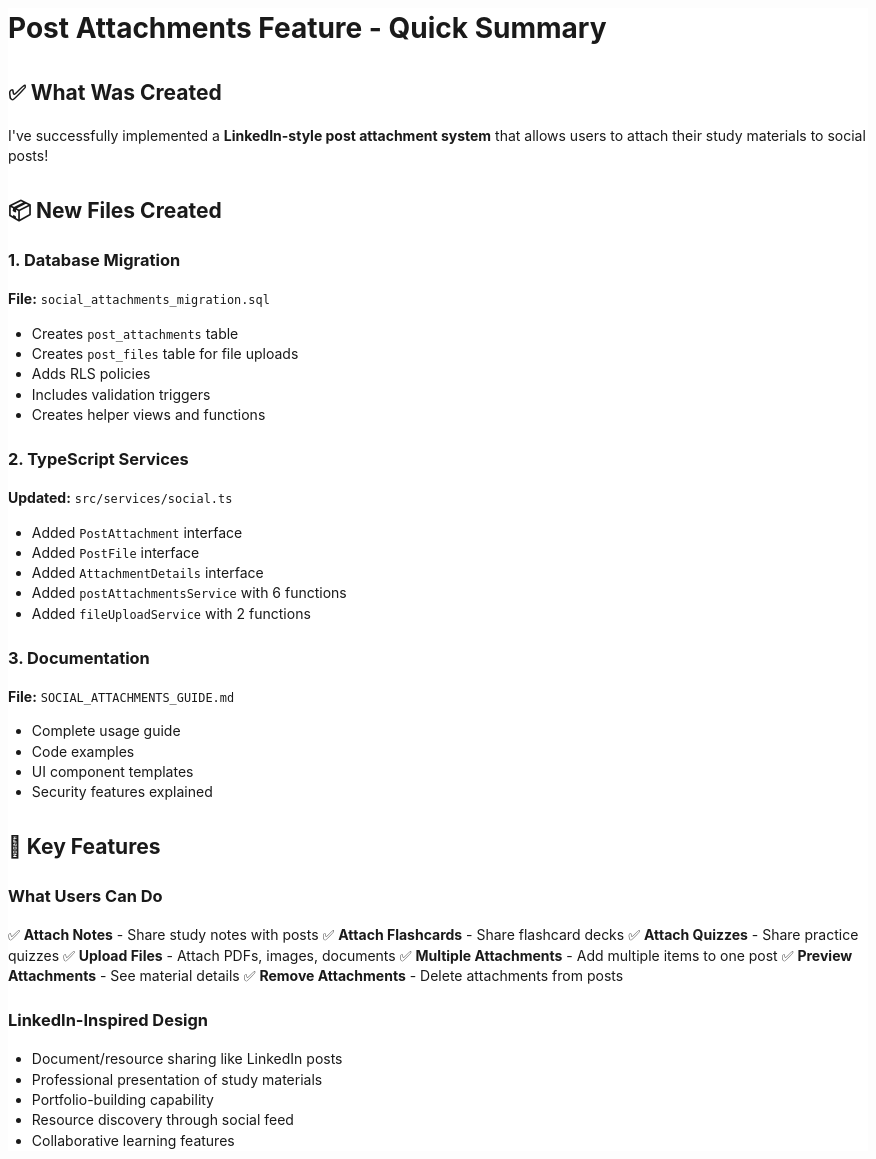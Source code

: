 # Post Attachments Feature - Quick Summary

## ✅ What Was Created

I've successfully implemented a **LinkedIn-style post attachment system** that allows users to attach their study materials to social posts!

## 📦 New Files Created

### 1. Database Migration
**File:** `social_attachments_migration.sql`
- Creates `post_attachments` table
- Creates `post_files` table for file uploads
- Adds RLS policies
- Includes validation triggers
- Creates helper views and functions

### 2. TypeScript Services
**Updated:** `src/services/social.ts`
- Added `PostAttachment` interface
- Added `PostFile` interface  
- Added `AttachmentDetails` interface
- Added `postAttachmentsService` with 6 functions
- Added `fileUploadService` with 2 functions

### 3. Documentation
**File:** `SOCIAL_ATTACHMENTS_GUIDE.md`
- Complete usage guide
- Code examples
- UI component templates
- Security features explained

## 🎯 Key Features

### What Users Can Do

✅ **Attach Notes** - Share study notes with posts
✅ **Attach Flashcards** - Share flashcard decks
✅ **Attach Quizzes** - Share practice quizzes
✅ **Upload Files** - Attach PDFs, images, documents
✅ **Multiple Attachments** - Add multiple items to one post
✅ **Preview Attachments** - See material details
✅ **Remove Attachments** - Delete attachments from posts

### LinkedIn-Inspired Design

- Document/resource sharing like LinkedIn posts
- Professional presentation of study materials
- Portfolio-building capability
- Resource discovery through social feed
- Collaborative learning features
